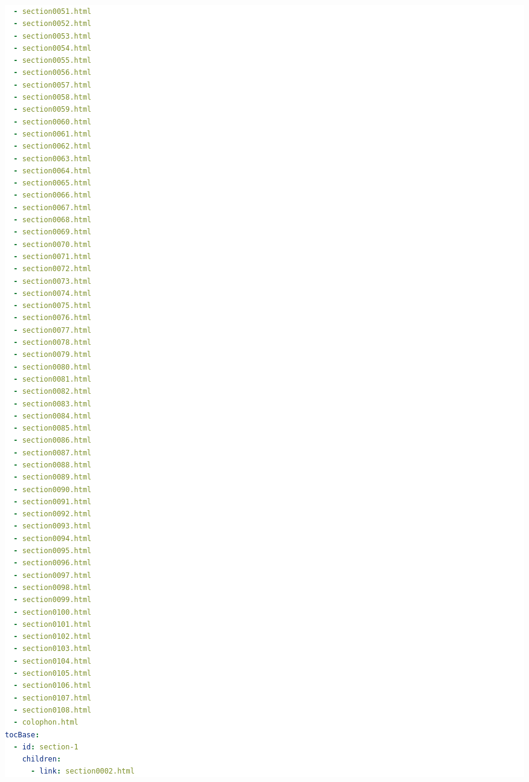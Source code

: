 ```yaml
  - section0051.html
  - section0052.html
  - section0053.html
  - section0054.html
  - section0055.html
  - section0056.html
  - section0057.html
  - section0058.html
  - section0059.html
  - section0060.html
  - section0061.html
  - section0062.html
  - section0063.html
  - section0064.html
  - section0065.html
  - section0066.html
  - section0067.html
  - section0068.html
  - section0069.html
  - section0070.html
  - section0071.html
  - section0072.html
  - section0073.html
  - section0074.html
  - section0075.html
  - section0076.html
  - section0077.html
  - section0078.html
  - section0079.html
  - section0080.html
  - section0081.html
  - section0082.html
  - section0083.html
  - section0084.html
  - section0085.html
  - section0086.html
  - section0087.html
  - section0088.html
  - section0089.html
  - section0090.html
  - section0091.html
  - section0092.html
  - section0093.html
  - section0094.html
  - section0095.html
  - section0096.html
  - section0097.html
  - section0098.html
  - section0099.html
  - section0100.html
  - section0101.html
  - section0102.html
  - section0103.html
  - section0104.html
  - section0105.html
  - section0106.html
  - section0107.html
  - section0108.html
  - colophon.html
tocBase:
  - id: section-1
    children:
      - link: section0002.html
```